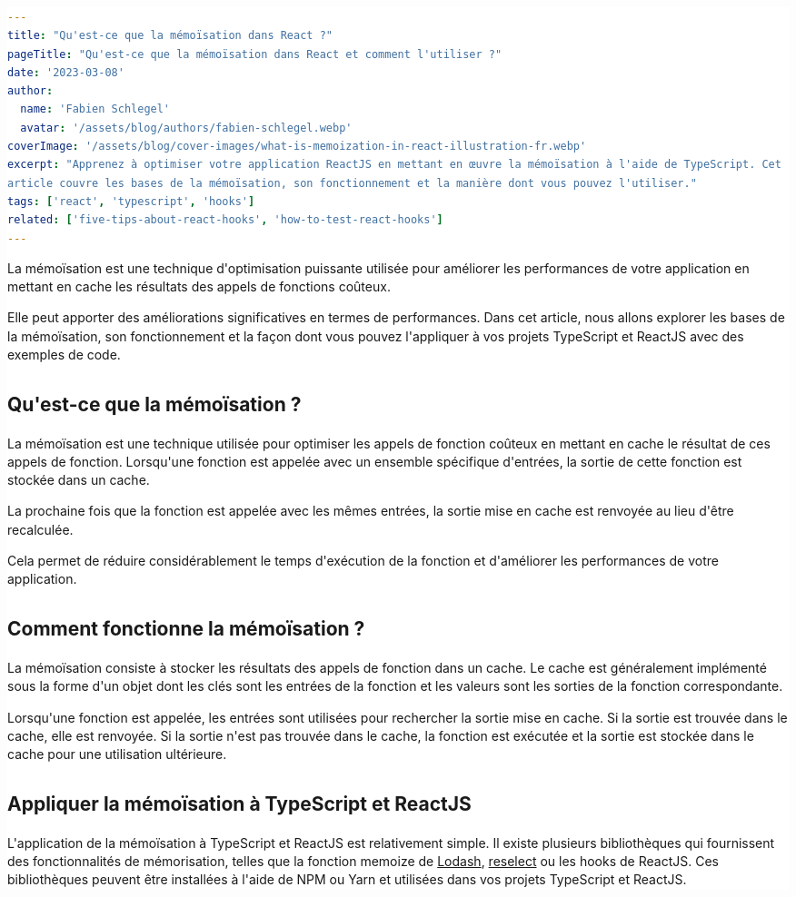 ```yaml
---
title: "Qu'est-ce que la mémoïsation dans React ?"
pageTitle: "Qu'est-ce que la mémoïsation dans React et comment l'utiliser ?"
date: '2023-03-08'
author:
  name: 'Fabien Schlegel'
  avatar: '/assets/blog/authors/fabien-schlegel.webp'
coverImage: '/assets/blog/cover-images/what-is-memoization-in-react-illustration-fr.webp'
excerpt: "Apprenez à optimiser votre application ReactJS en mettant en œuvre la mémoïsation à l'aide de TypeScript. Cet article couvre les bases de la mémoïsation, son fonctionnement et la manière dont vous pouvez l'utiliser."
tags: ['react', 'typescript', 'hooks']
related: ['five-tips-about-react-hooks', 'how-to-test-react-hooks']
---
```


La mémoïsation est une technique d'optimisation puissante utilisée pour améliorer les performances de votre application en mettant en cache les résultats des appels de fonctions coûteux.

Elle peut apporter des améliorations significatives en termes de performances. Dans cet article, nous allons explorer les bases de la mémoïsation, son fonctionnement et la façon dont vous pouvez l'appliquer à vos projets TypeScript et ReactJS avec des exemples de code.

## Qu'est-ce que la mémoïsation ?

La mémoïsation est une technique utilisée pour optimiser les appels de fonction coûteux en mettant en cache le résultat de ces appels de fonction. Lorsqu'une fonction est appelée avec un ensemble spécifique d'entrées, la sortie de cette fonction est stockée dans un cache.

La prochaine fois que la fonction est appelée avec les mêmes entrées, la sortie mise en cache est renvoyée au lieu d'être recalculée.

Cela permet de réduire considérablement le temps d'exécution de la fonction et d'améliorer les performances de votre application.

## Comment fonctionne la mémoïsation ?

La mémoïsation consiste à stocker les résultats des appels de fonction dans un cache. Le cache est généralement implémenté sous la forme d'un objet dont les clés sont les entrées de la fonction et les valeurs sont les sorties de la fonction correspondante.

Lorsqu'une fonction est appelée, les entrées sont utilisées pour rechercher la sortie mise en cache. Si la sortie est trouvée dans le cache, elle est renvoyée. Si la sortie n'est pas trouvée dans le cache, la fonction est exécutée et la sortie est stockée dans le cache pour une utilisation ultérieure.

## Appliquer la mémoïsation à TypeScript et ReactJS

L'application de la mémoïsation à TypeScript et ReactJS est relativement simple. Il existe plusieurs bibliothèques qui fournissent des fonctionnalités de mémorisation, telles que la fonction memoize de [Lodash](https://lodash.com/docs/4.17.15#memoize), [reselect](https://github.com/reduxjs/reselect) ou les hooks de ReactJS. Ces bibliothèques peuvent être installées à l'aide de NPM ou Yarn et utilisées dans vos projets TypeScript et ReactJS.
